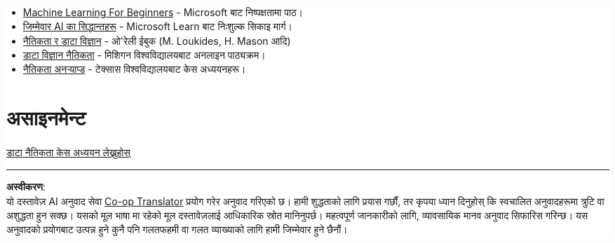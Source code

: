 * [Machine Learning For Beginners](https://github.com/microsoft/ML-For-Beginners/blob/main/1-Introduction/3-fairness/README.md) - Microsoft बाट निष्पक्षतामा पाठ।
* [जिम्मेवार AI का सिद्धान्तहरू](https://docs.microsoft.com/en-us/learn/modules/responsible-ai-principles/) - Microsoft Learn बाट निःशुल्क सिकाइ मार्ग।
* [नैतिकता र डाटा विज्ञान](https://resources.oreilly.com/examples/0636920203964) - ओ'रेली ईबुक (M. Loukides, H. Mason आदि)
* [डाटा विज्ञान नैतिकता](https://www.coursera.org/learn/data-science-ethics#syllabus) - मिशिगन विश्वविद्यालयबाट अनलाइन पाठ्यक्रम।
* [नैतिकता अनर्‍याप्ड](https://ethicsunwrapped.utexas.edu/case-studies) - टेक्सास विश्वविद्यालयबाट केस अध्ययनहरू।

# असाइनमेन्ट

[डाटा नैतिकता केस अध्ययन लेख्नुहोस्](assignment.md)

---

**अस्वीकरण**:  
यो दस्तावेज़ AI अनुवाद सेवा [Co-op Translator](https://github.com/Azure/co-op-translator) प्रयोग गरेर अनुवाद गरिएको छ। हामी शुद्धताको लागि प्रयास गर्छौं, तर कृपया ध्यान दिनुहोस् कि स्वचालित अनुवादहरूमा त्रुटि वा अशुद्धता हुन सक्छ। यसको मूल भाषा मा रहेको मूल दस्तावेज़लाई आधिकारिक स्रोत मानिनुपर्छ। महत्वपूर्ण जानकारीको लागि, व्यावसायिक मानव अनुवाद सिफारिस गरिन्छ। यस अनुवादको प्रयोगबाट उत्पन्न हुने कुनै पनि गलतफहमी वा गलत व्याख्याको लागि हामी जिम्मेवार हुने छैनौं।